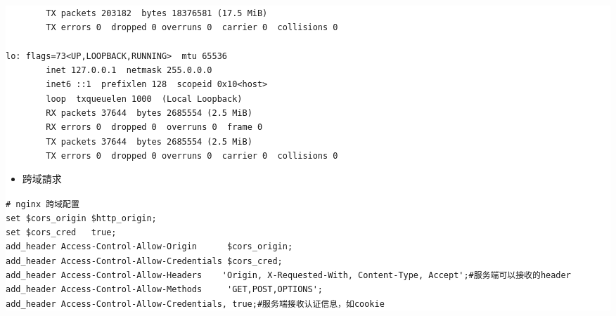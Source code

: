 ~~~
        TX packets 203182  bytes 18376581 (17.5 MiB)
        TX errors 0  dropped 0 overruns 0  carrier 0  collisions 0

lo: flags=73<UP,LOOPBACK,RUNNING>  mtu 65536
        inet 127.0.0.1  netmask 255.0.0.0
        inet6 ::1  prefixlen 128  scopeid 0x10<host>
        loop  txqueuelen 1000  (Local Loopback)
        RX packets 37644  bytes 2685554 (2.5 MiB)
        RX errors 0  dropped 0  overruns 0  frame 0
        TX packets 37644  bytes 2685554 (2.5 MiB)
        TX errors 0  dropped 0 overruns 0  carrier 0  collisions 0

~~~

- 跨域請求
~~~
# nginx 跨域配置
set $cors_origin $http_origin;
set $cors_cred   true;
add_header Access-Control-Allow-Origin      $cors_origin;
add_header Access-Control-Allow-Credentials $cors_cred;
add_header Access-Control-Allow-Headers    'Origin, X-Requested-With, Content-Type, Accept';#服务端可以接收的header
add_header Access-Control-Allow-Methods     'GET,POST,OPTIONS';
add_header Access-Control-Allow-Credentials, true;#服务端接收认证信息，如cookie
~~~